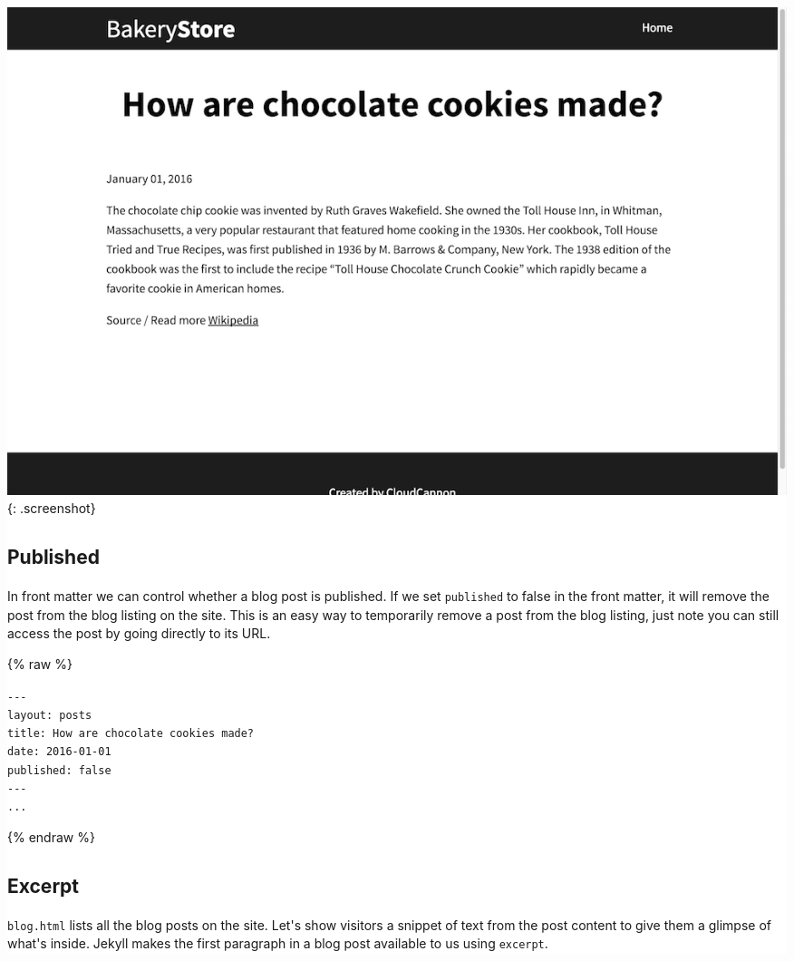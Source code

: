 ![Title Date](/images/tutorials/advanced-blogging/title-date.png){: .screenshot}

## Published

In front matter we can control whether a blog post is published. If we set `published` to false in the front matter, it will remove the post from the blog listing on the site. This is an easy way to temporarily remove a post from the blog listing, just note you can still access the post by going directly to its URL.

{% raw %}
~~~html
---
layout: posts
title: How are chocolate cookies made?
date: 2016-01-01
published: false
---
...
~~~
{% endraw %}

## Excerpt

`blog.html` lists all the blog posts on the site. Let's show visitors a snippet of text from the post content to give them a glimpse of what's inside. Jekyll makes the first paragraph in a blog post available to us using `excerpt`.
